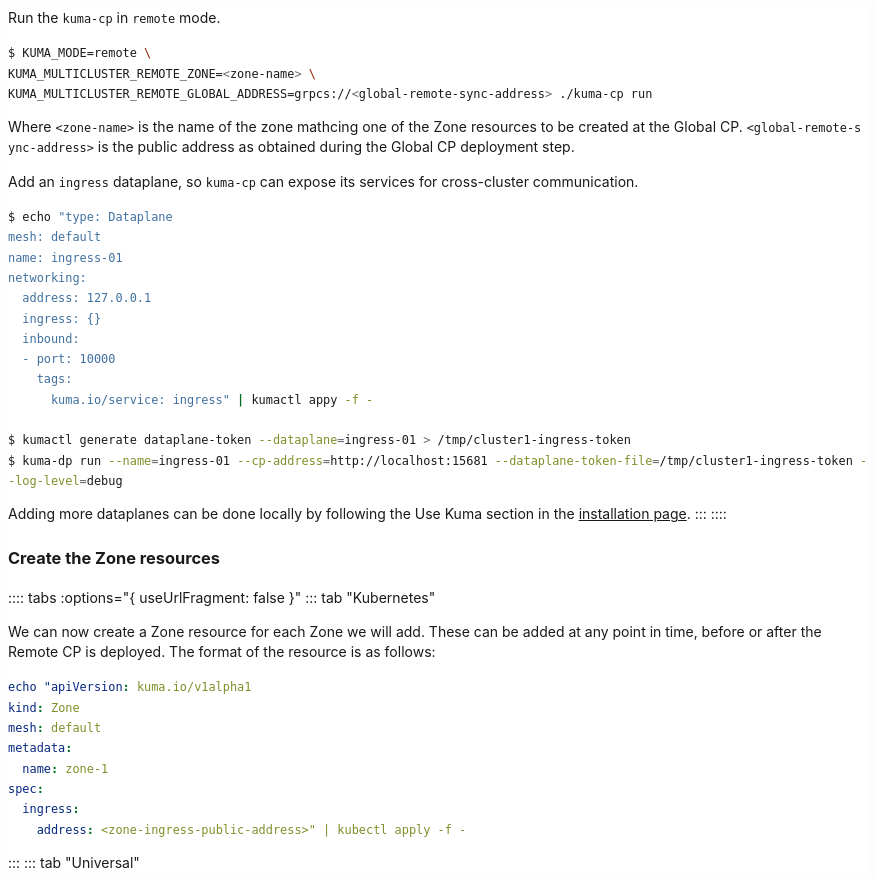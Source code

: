 Run the `kuma-cp` in `remote` mode.

```sh
$ KUMA_MODE=remote \
KUMA_MULTICLUSTER_REMOTE_ZONE=<zone-name> \
KUMA_MULTICLUSTER_REMOTE_GLOBAL_ADDRESS=grpcs://<global-remote-sync-address> ./kuma-cp run
```

Where `<zone-name>` is the name of the zone mathcing one of the Zone resources to be created at the Global CP. `<global-remote-sync-address>` is the public address as obtained during the Global CP deployment step.

Add an `ingress` dataplane, so `kuma-cp` can expose its services for cross-cluster communication.
```bash
$ echo "type: Dataplane
mesh: default
name: ingress-01
networking:
  address: 127.0.0.1
  ingress: {}
  inbound:
  - port: 10000
    tags:
      kuma.io/service: ingress" | kumactl appy -f -

$ kumactl generate dataplane-token --dataplane=ingress-01 > /tmp/cluster1-ingress-token
$ kuma-dp run --name=ingress-01 --cp-address=http://localhost:15681 --dataplane-token-file=/tmp/cluster1-ingress-token --log-level=debug
```

Adding more dataplanes can be done locally by following the Use Kuma section in the [installation page](/install).
:::
::::


### Create the Zone resources

:::: tabs :options="{ useUrlFragment: false }"
::: tab "Kubernetes"

We can now create a Zone resource for each Zone we will add. These can be added at any point in time, before or after the Remote CP is deployed. The format of the resource is as follows: 
```yaml
echo "apiVersion: kuma.io/v1alpha1
kind: Zone
mesh: default
metadata:
  name: zone-1
spec:
  ingress:
    address: <zone-ingress-public-address>" | kubectl apply -f -
```

:::
::: tab "Universal"
